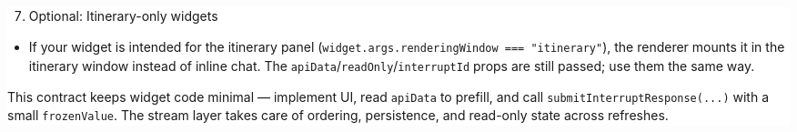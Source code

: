 7. Optional: Itinerary-only widgets

- If your widget is intended for the itinerary panel (`widget.args.renderingWindow === "itinerary"`), the renderer mounts it in the itinerary window instead of inline chat. The `apiData`/`readOnly`/`interruptId` props are still passed; use them the same way.

This contract keeps widget code minimal — implement UI, read `apiData` to prefill, and call `submitInterruptResponse(...)` with a small `frozenValue`. The stream layer takes care of ordering, persistence, and read-only state across refreshes.

